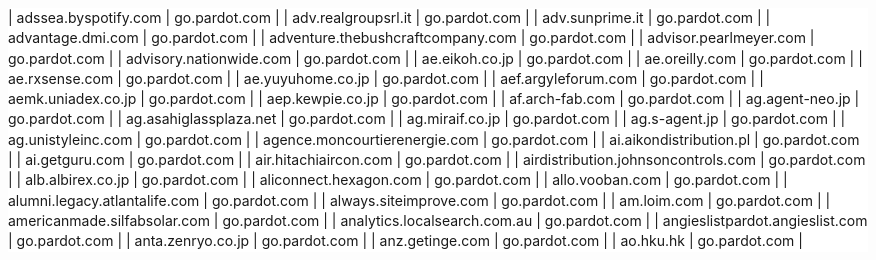 | adssea.byspotify.com | go.pardot.com |
| adv.realgroupsrl.it | go.pardot.com |
| adv.sunprime.it | go.pardot.com |
| advantage.dmi.com | go.pardot.com |
| adventure.thebushcraftcompany.com | go.pardot.com |
| advisor.pearlmeyer.com | go.pardot.com |
| advisory.nationwide.com | go.pardot.com |
| ae.eikoh.co.jp | go.pardot.com |
| ae.oreilly.com | go.pardot.com |
| ae.rxsense.com | go.pardot.com |
| ae.yuyuhome.co.jp | go.pardot.com |
| aef.argyleforum.com | go.pardot.com |
| aemk.uniadex.co.jp | go.pardot.com |
| aep.kewpie.co.jp | go.pardot.com |
| af.arch-fab.com | go.pardot.com |
| ag.agent-neo.jp | go.pardot.com |
| ag.asahiglassplaza.net | go.pardot.com |
| ag.miraif.co.jp | go.pardot.com |
| ag.s-agent.jp | go.pardot.com |
| ag.unistyleinc.com | go.pardot.com |
| agence.moncourtierenergie.com | go.pardot.com |
| ai.aikondistribution.pl | go.pardot.com |
| ai.getguru.com | go.pardot.com |
| air.hitachiaircon.com | go.pardot.com |
| airdistribution.johnsoncontrols.com | go.pardot.com |
| alb.albirex.co.jp | go.pardot.com |
| aliconnect.hexagon.com | go.pardot.com |
| allo.vooban.com | go.pardot.com |
| alumni.legacy.atlantalife.com | go.pardot.com |
| always.siteimprove.com | go.pardot.com |
| am.loim.com | go.pardot.com |
| americanmade.silfabsolar.com | go.pardot.com |
| analytics.localsearch.com.au | go.pardot.com |
| angieslistpardot.angieslist.com | go.pardot.com |
| anta.zenryo.co.jp | go.pardot.com |
| anz.getinge.com | go.pardot.com |
| ao.hku.hk | go.pardot.com |